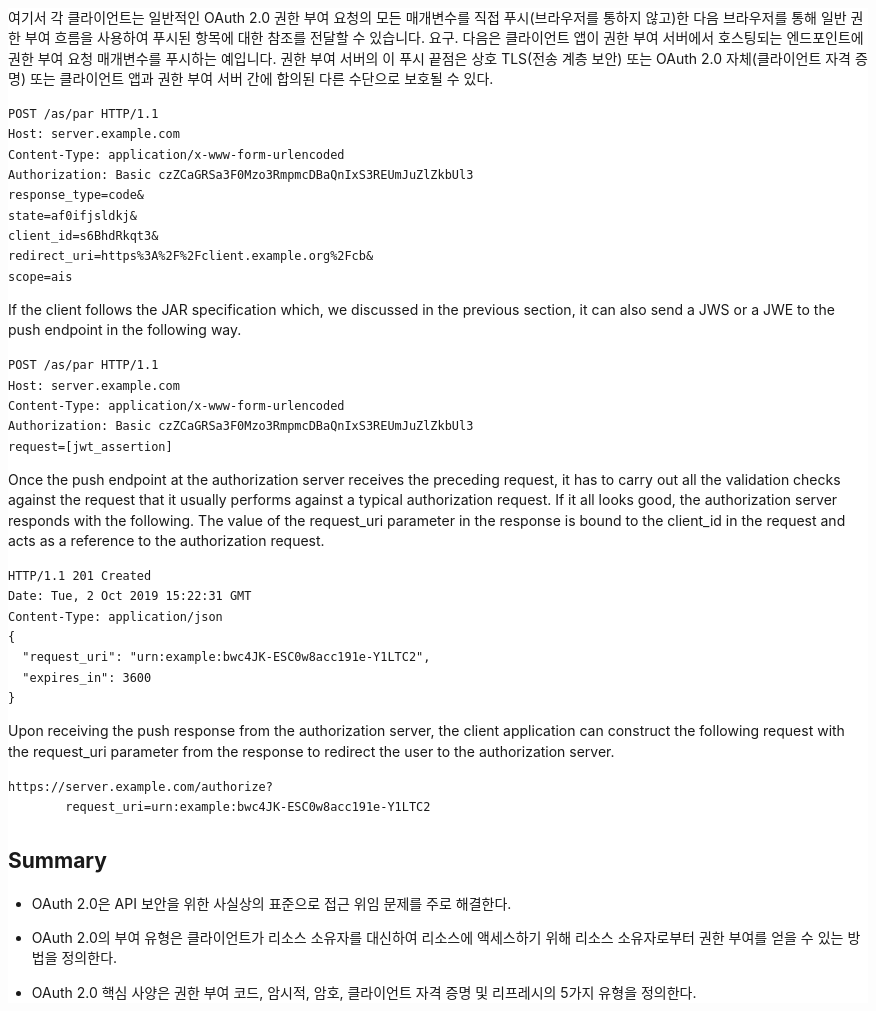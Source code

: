 여기서 각 클라이언트는 일반적인 OAuth 2.0 권한 부여 요청의 모든 매개변수를 직접 푸시(브라우저를 통하지 않고)한 다음 브라우저를 통해 일반 권한 부여 흐름을 사용하여 푸시된 항목에 대한 참조를 전달할 수 있습니다. 요구. 다음은 클라이언트 앱이 권한 부여 서버에서 호스팅되는 엔드포인트에 권한 부여 요청 매개변수를 푸시하는 예입니다. 권한 부여 서버의 이 푸시 끝점은 상호 TLS(전송 계층 보안) 또는 OAuth 2.0 자체(클라이언트 자격 증명) 또는 클라이언트 앱과 권한 부여 서버 간에 합의된 다른 수단으로 보호될 수 있다.

```
POST /as/par HTTP/1.1
Host: server.example.com
Content-Type: application/x-www-form-urlencoded
Authorization: Basic czZCaGRSa3F0Mzo3RmpmcDBaQnIxS3REUmJuZlZkbUl3
response_type=code&
state=af0ifjsldkj&
client_id=s6BhdRkqt3&
redirect_uri=https%3A%2F%2Fclient.example.org%2Fcb&
scope=ais
```
If the client follows the JAR specification which, we discussed in the previous section, it can also send a JWS or a JWE to the push endpoint in the following way.
```
POST /as/par HTTP/1.1
Host: server.example.com
Content-Type: application/x-www-form-urlencoded
Authorization: Basic czZCaGRSa3F0Mzo3RmpmcDBaQnIxS3REUmJuZlZkbUl3
request=[jwt_assertion]
```
Once the push endpoint at the authorization server receives the preceding request, it has to carry out all the validation checks against the request that it usually performs against a typical authorization request. If it all looks good, the authorization server responds with the following. The value of the request_uri parameter in the response is bound to the client_id in the request and acts as a reference to the authorization request.
```
HTTP/1.1 201 Created
Date: Tue, 2 Oct 2019 15:22:31 GMT
Content-Type: application/json
{
  "request_uri": "urn:example:bwc4JK-ESC0w8acc191e-Y1LTC2",
  "expires_in": 3600
}
```
Upon receiving the push response from the authorization server, the client application can construct the following request with the request_uri parameter from the response to redirect the user to the authorization server.
```
https://server.example.com/authorize?
        request_uri=urn:example:bwc4JK-ESC0w8acc191e-Y1LTC2
```

## Summary

- OAuth 2.0은 API 보안을 위한 사실상의 표준으로 접근 위임 문제를 주로 해결한다.

- OAuth 2.0의 부여 유형은 클라이언트가 리소스 소유자를 대신하여 리소스에 액세스하기 위해 리소스 소유자로부터 권한 부여를 얻을 수 있는 방법을 정의한다.

- OAuth 2.0 핵심 사양은 권한 부여 코드, 암시적, 암호, 클라이언트 자격 증명 및 리프레시의 5가지 유형을 정의한다.
